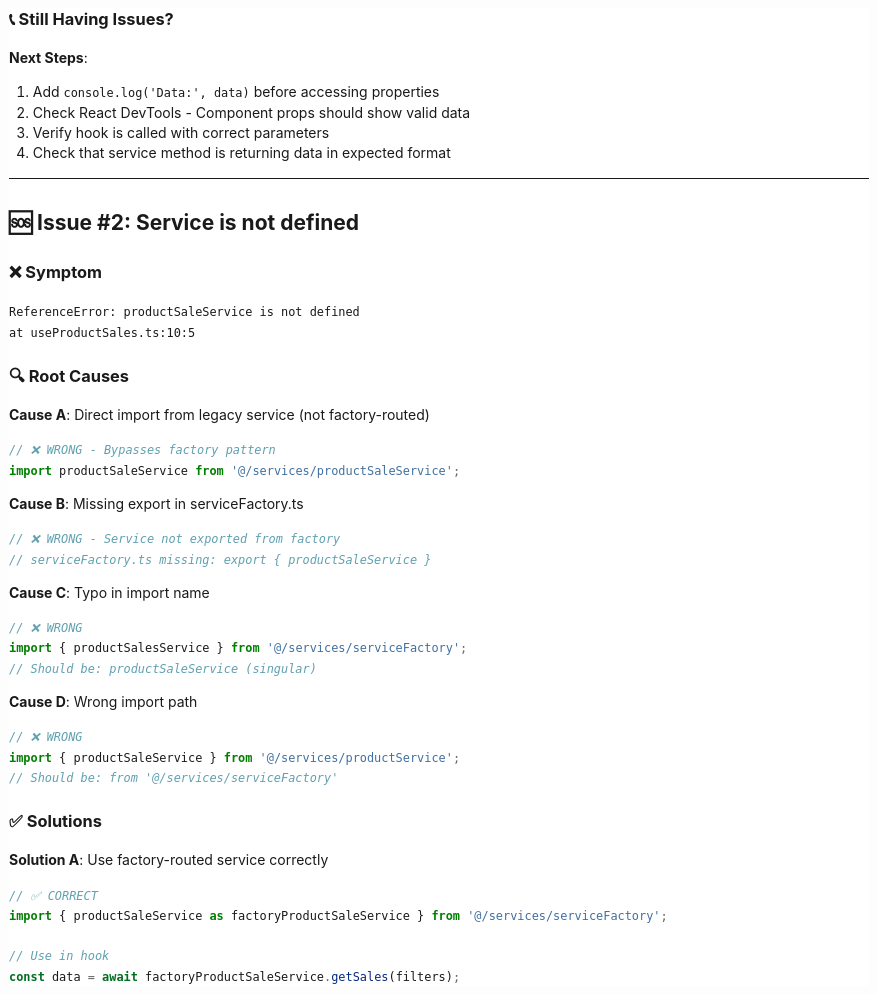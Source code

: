 ### 📞 Still Having Issues?
**Next Steps**:
1. Add `console.log('Data:', data)` before accessing properties
2. Check React DevTools - Component props should show valid data
3. Verify hook is called with correct parameters
4. Check that service method is returning data in expected format

---

## 🆘 Issue #2: Service is not defined

### ❌ Symptom
```
ReferenceError: productSaleService is not defined
at useProductSales.ts:10:5
```

### 🔍 Root Causes

**Cause A**: Direct import from legacy service (not factory-routed)
```typescript
// ❌ WRONG - Bypasses factory pattern
import productSaleService from '@/services/productSaleService';
```

**Cause B**: Missing export in serviceFactory.ts
```typescript
// ❌ WRONG - Service not exported from factory
// serviceFactory.ts missing: export { productSaleService }
```

**Cause C**: Typo in import name
```typescript
// ❌ WRONG
import { productSalesService } from '@/services/serviceFactory';
// Should be: productSaleService (singular)
```

**Cause D**: Wrong import path
```typescript
// ❌ WRONG
import { productSaleService } from '@/services/productService';
// Should be: from '@/services/serviceFactory'
```

### ✅ Solutions

**Solution A**: Use factory-routed service correctly
```typescript
// ✅ CORRECT
import { productSaleService as factoryProductSaleService } from '@/services/serviceFactory';

// Use in hook
const data = await factoryProductSaleService.getSales(filters);
```
